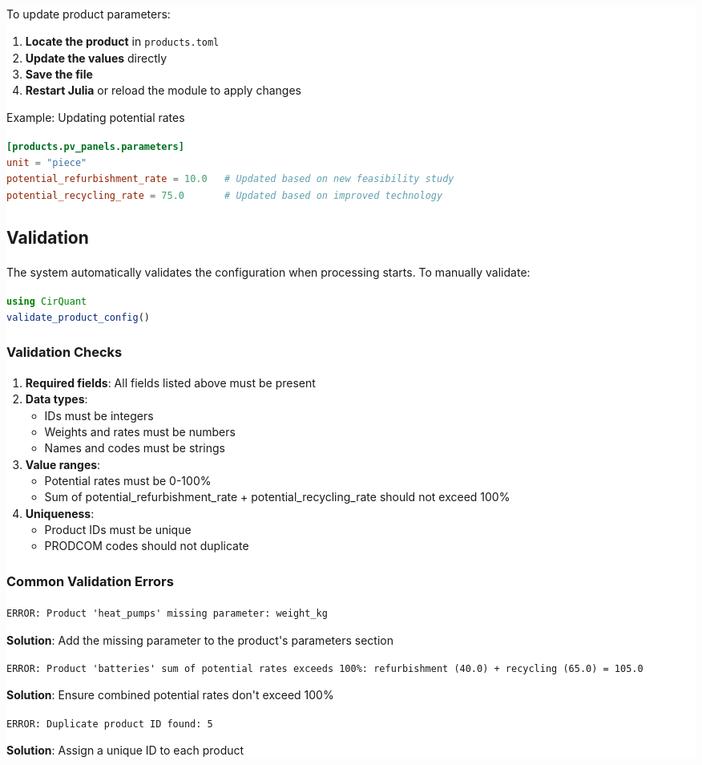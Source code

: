 To update product parameters:

1. **Locate the product** in `products.toml`
2. **Update the values** directly
3. **Save the file**
4. **Restart Julia** or reload the module to apply changes

Example: Updating potential rates
```toml
[products.pv_panels.parameters]
unit = "piece"
potential_refurbishment_rate = 10.0   # Updated based on new feasibility study
potential_recycling_rate = 75.0       # Updated based on improved technology
```

## Validation

The system automatically validates the configuration when processing starts. To manually validate:

```julia
using CirQuant
validate_product_config()
```

### Validation Checks

1. **Required fields**: All fields listed above must be present
2. **Data types**: 
   - IDs must be integers
   - Weights and rates must be numbers
   - Names and codes must be strings
3. **Value ranges**:
   - Potential rates must be 0-100%
   - Sum of potential_refurbishment_rate + potential_recycling_rate should not exceed 100%
4. **Uniqueness**:
   - Product IDs must be unique
   - PRODCOM codes should not duplicate

### Common Validation Errors

```
ERROR: Product 'heat_pumps' missing parameter: weight_kg
```
**Solution**: Add the missing parameter to the product's parameters section

```
ERROR: Product 'batteries' sum of potential rates exceeds 100%: refurbishment (40.0) + recycling (65.0) = 105.0
```
**Solution**: Ensure combined potential rates don't exceed 100%

```
ERROR: Duplicate product ID found: 5
```
**Solution**: Assign a unique ID to each product
